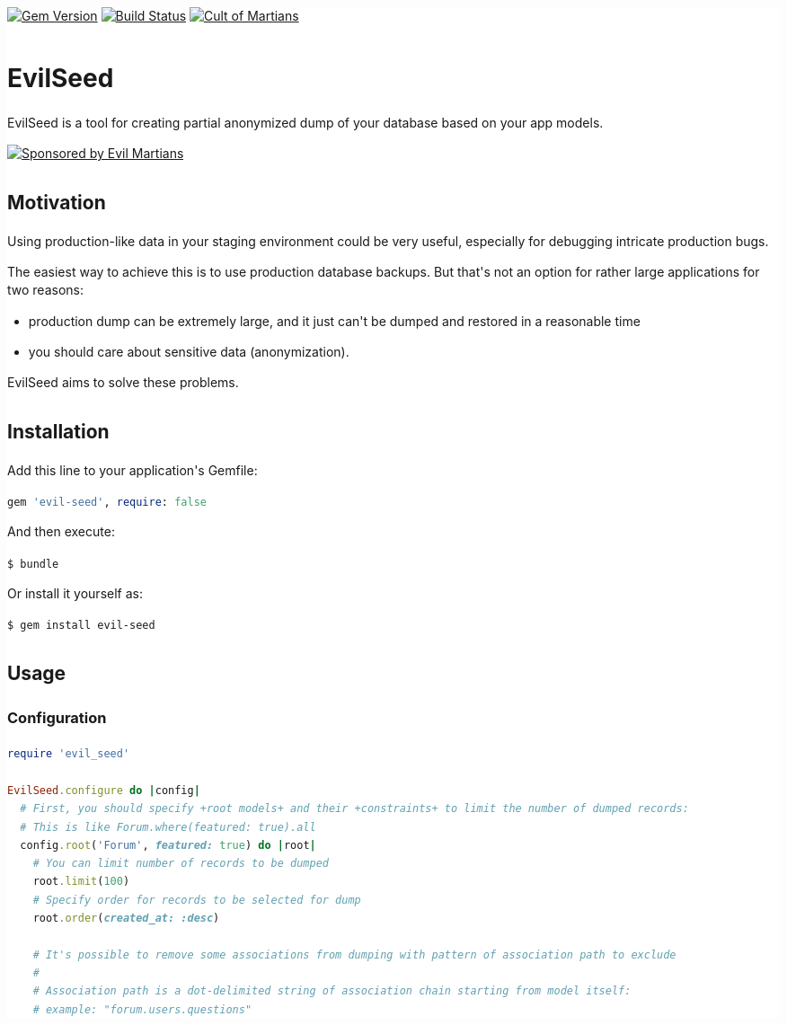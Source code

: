 [![Gem Version](https://badge.fury.io/rb/evil-seed.svg)](https://rubygems.org/gems/evil-seed)
[![Build Status](https://travis-ci.org/evilmartians/evil-seed.svg?branch=master)](https://travis-ci.org/evilmartians/evil-seed)
[![Cult of Martians](http://cultofmartians.com/assets/badges/badge.svg)](http://cultofmartians.com/tasks/evil-seed.html)

# EvilSeed

EvilSeed is a tool for creating partial anonymized dump of your database based on your app models.

<a href="https://evilmartians.com/">
<img src="https://evilmartians.com/badges/sponsored-by-evil-martians.svg" alt="Sponsored by Evil Martians" width="236" height="54"></a>

## Motivation

Using production-like data in your staging environment could be very useful, especially for debugging intricate production bugs.

The easiest way to achieve this is to use production database backups. But that's not an option for rather large applications for two reasons: 

- production dump can be extremely large, and it just can't be dumped and restored in a reasonable time

- you should care about sensitive data (anonymization).

EvilSeed aims to solve these problems.

## Installation

Add this line to your application's Gemfile:

```ruby
gem 'evil-seed', require: false
```

And then execute:

    $ bundle

Or install it yourself as:

    $ gem install evil-seed

## Usage

### Configuration

```ruby
require 'evil_seed'

EvilSeed.configure do |config|
  # First, you should specify +root models+ and their +constraints+ to limit the number of dumped records:
  # This is like Forum.where(featured: true).all
  config.root('Forum', featured: true) do |root|
    # You can limit number of records to be dumped
    root.limit(100)
    # Specify order for records to be selected for dump
    root.order(created_at: :desc)

    # It's possible to remove some associations from dumping with pattern of association path to exclude
    #
    # Association path is a dot-delimited string of association chain starting from model itself:
    # example: "forum.users.questions"
```